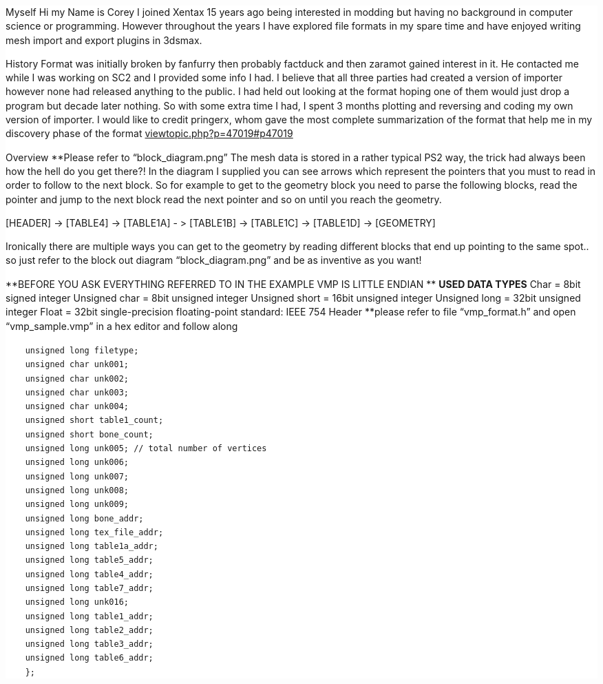 Myself
Hi my Name is Corey I joined Xentax 15 years ago being interested in modding but having no background in computer science or programming. However throughout the years I have explored file formats in my spare time and have enjoyed writing mesh import and export plugins in 3dsmax.

History
Format was initially broken by fanfurry then probably factduck and then zaramot gained interest in it. He contacted me while I was working on SC2 and I provided some info I had. I believe that all three parties had created a version of importer however none had released anything to the public. I had held out looking at the format hoping one of them would just drop a program but decade later nothing. So with some extra time I had, I spent 3 months plotting and reversing and coding my own version of importer. I would like to credit pringerx, whom gave the most complete summarization of the format that help me in my discovery phase of the format
[viewtopic.php?p=47019#p47019](https://forum.xentax.com/viewtopic.php?p=47019#p47019)

Overview
**Please refer to “block_diagram.png” 
The mesh data is stored in a rather typical PS2 way, the trick had always been how the hell do you get there?! In the diagram I supplied you can see arrows which represent the pointers that you must to read in order to follow to the next block. So for example to get to the geometry block you need to parse the following blocks, read the pointer and jump to the next block read the next pointer and so on until you reach the geometry.

[HEADER] -> [TABLE4] -> [TABLE1A] - > [TABLE1B] -> [TABLE1C] -> [TABLE1D] -> [GEOMETRY]

Ironically there are multiple ways you can get to the geometry by reading different blocks that end up pointing to the same spot.. so just refer to the block out diagram “block_diagram.png” and be as inventive as you want!




**BEFORE YOU ASK EVERYTHING REFERRED TO IN THE EXAMPLE VMP IS LITTLE ENDIAN **
**USED DATA TYPES** 
Char = 8bit signed integer
Unsigned char = 8bit unsigned integer
Unsigned short = 16bit unsigned integer
Unsigned long = 32bit unsigned integer
Float = 32bit single-precision floating-point standard: IEEE 754
Header
**please refer to file “vmp_format.h” and open “vmp_sample.vmp” in a hex editor and follow along


```
	unsigned long filetype;
	unsigned char unk001;
	unsigned char unk002;
	unsigned char unk003;
	unsigned char unk004;
	unsigned short table1_count;
	unsigned short bone_count;
	unsigned long unk005; // total number of vertices
	unsigned long unk006;
	unsigned long unk007;
	unsigned long unk008;
	unsigned long unk009;
	unsigned long bone_addr;
	unsigned long tex_file_addr;
	unsigned long table1a_addr;
	unsigned long table5_addr;
	unsigned long table4_addr;
	unsigned long table7_addr; 
	unsigned long unk016; 
	unsigned long table1_addr;
	unsigned long table2_addr;
	unsigned long table3_addr;
	unsigned long table6_addr;
	};
```